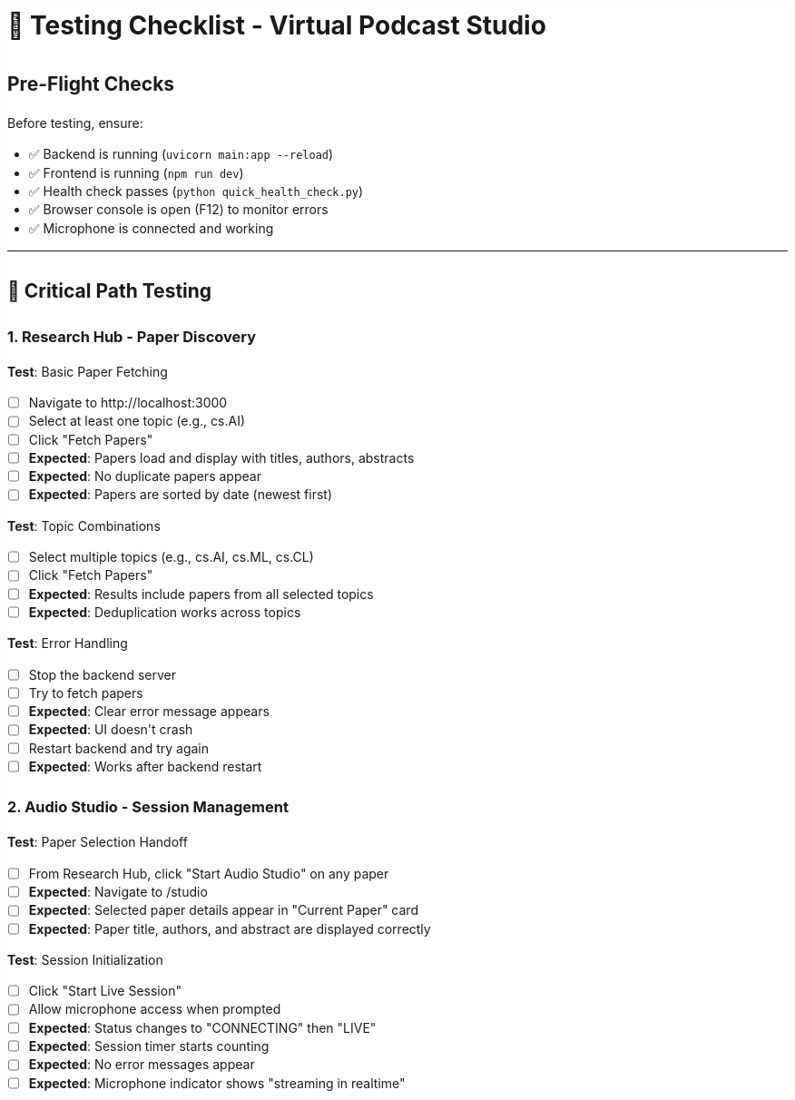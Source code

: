 # 🧪 Testing Checklist - Virtual Podcast Studio

## Pre-Flight Checks

Before testing, ensure:
- ✅ Backend is running (`uvicorn main:app --reload`)
- ✅ Frontend is running (`npm run dev`)
- ✅ Health check passes (`python quick_health_check.py`)
- ✅ Browser console is open (F12) to monitor errors
- ✅ Microphone is connected and working

---

## 🎯 Critical Path Testing

### 1. Research Hub - Paper Discovery

**Test**: Basic Paper Fetching
- [ ] Navigate to http://localhost:3000
- [ ] Select at least one topic (e.g., cs.AI)
- [ ] Click "Fetch Papers"
- [ ] **Expected**: Papers load and display with titles, authors, abstracts
- [ ] **Expected**: No duplicate papers appear
- [ ] **Expected**: Papers are sorted by date (newest first)

**Test**: Topic Combinations
- [ ] Select multiple topics (e.g., cs.AI, cs.ML, cs.CL)
- [ ] Click "Fetch Papers"
- [ ] **Expected**: Results include papers from all selected topics
- [ ] **Expected**: Deduplication works across topics

**Test**: Error Handling
- [ ] Stop the backend server
- [ ] Try to fetch papers
- [ ] **Expected**: Clear error message appears
- [ ] **Expected**: UI doesn't crash
- [ ] Restart backend and try again
- [ ] **Expected**: Works after backend restart

### 2. Audio Studio - Session Management

**Test**: Paper Selection Handoff
- [ ] From Research Hub, click "Start Audio Studio" on any paper
- [ ] **Expected**: Navigate to /studio
- [ ] **Expected**: Selected paper details appear in "Current Paper" card
- [ ] **Expected**: Paper title, authors, and abstract are displayed correctly

**Test**: Session Initialization
- [ ] Click "Start Live Session"
- [ ] Allow microphone access when prompted
- [ ] **Expected**: Status changes to "CONNECTING" then "LIVE"
- [ ] **Expected**: Session timer starts counting
- [ ] **Expected**: No error messages appear
- [ ] **Expected**: Microphone indicator shows "streaming in realtime"
